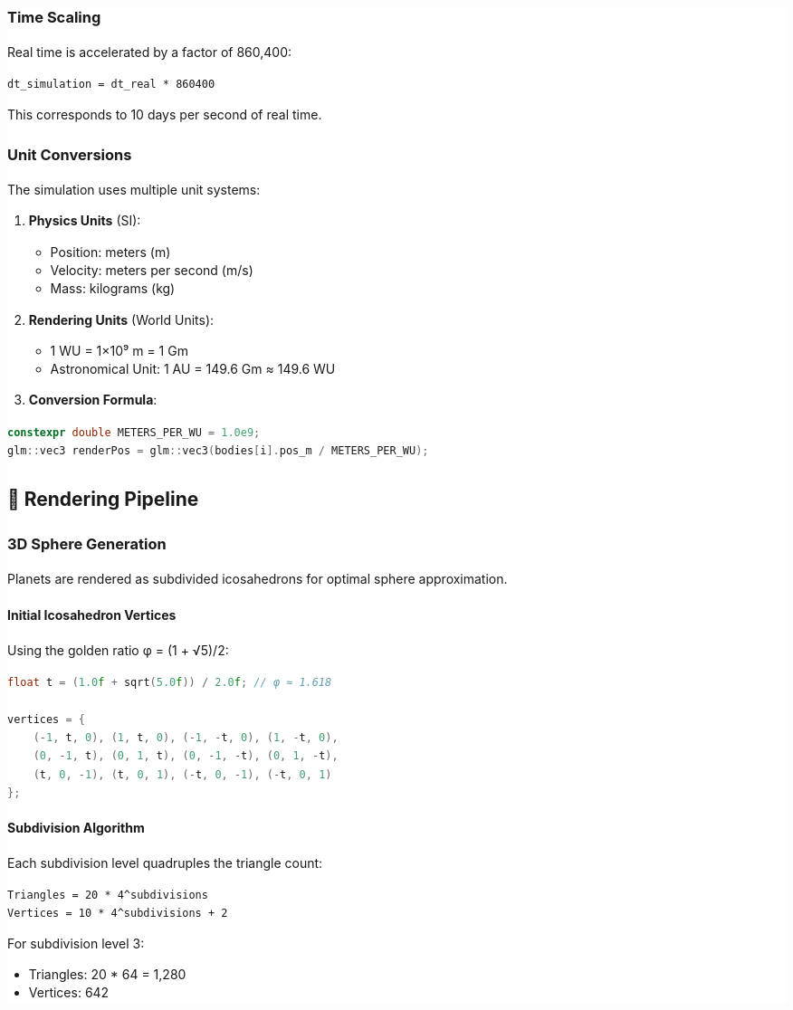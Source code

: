 ### Time Scaling

Real time is accelerated by a factor of 860,400:
```
dt_simulation = dt_real * 860400
```
This corresponds to 10 days per second of real time.

### Unit Conversions

The simulation uses multiple unit systems:

1. **Physics Units** (SI):
   - Position: meters (m)
   - Velocity: meters per second (m/s)
   - Mass: kilograms (kg)

2. **Rendering Units** (World Units):
   - 1 WU = 1×10⁹ m = 1 Gm
   - Astronomical Unit: 1 AU = 149.6 Gm ≈ 149.6 WU

3. **Conversion Formula**:
```cpp
constexpr double METERS_PER_WU = 1.0e9;
glm::vec3 renderPos = glm::vec3(bodies[i].pos_m / METERS_PER_WU);
```

## 🎨 Rendering Pipeline

### 3D Sphere Generation

Planets are rendered as subdivided icosahedrons for optimal sphere approximation.

#### Initial Icosahedron Vertices

Using the golden ratio φ = (1 + √5)/2:
```cpp
float t = (1.0f + sqrt(5.0f)) / 2.0f; // φ ≈ 1.618

vertices = {
    (-1, t, 0), (1, t, 0), (-1, -t, 0), (1, -t, 0),
    (0, -1, t), (0, 1, t), (0, -1, -t), (0, 1, -t),
    (t, 0, -1), (t, 0, 1), (-t, 0, -1), (-t, 0, 1)
};
```

#### Subdivision Algorithm

Each subdivision level quadruples the triangle count:
```
Triangles = 20 * 4^subdivisions
Vertices = 10 * 4^subdivisions + 2
```

For subdivision level 3:
- Triangles: 20 * 64 = 1,280
- Vertices: 642
